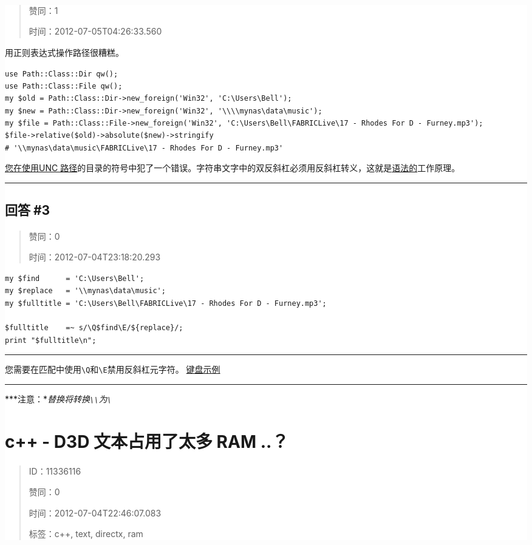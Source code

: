 > 赞同：1
> 
> 时间：2012-07-05T04:26:33.560

用正则表达式操作路径很糟糕。

```
use Path::Class::Dir qw();
use Path::Class::File qw();
my $old = Path::Class::Dir->new_foreign('Win32', 'C:\Users\Bell');
my $new = Path::Class::Dir->new_foreign('Win32', '\\\\mynas\data\music');
my $file = Path::Class::File->new_foreign('Win32', 'C:\Users\Bell\FABRICLive\17 - Rhodes For D - Furney.mp3');
$file->relative($old)->absolute($new)->stringify
# '\\mynas\data\music\FABRICLive\17 - Rhodes For D - Furney.mp3' 
```

[您在使用UNC 路径](http://enwp.org/UNC_path)的目录的符号中犯了一个错误。字符串文字中的双反斜杠必须用反斜杠转义，这就是[语法的](http://p3rl.org/op#q%2fSTRING%2f)工作原理。

* * *

## 回答 #3

> 赞同：0
> 
> 时间：2012-07-04T23:18:20.293

```
my $find      = 'C:\Users\Bell';
my $replace   = '\\mynas\data\music';
my $fulltitle = 'C:\Users\Bell\FABRICLive\17 - Rhodes For D - Furney.mp3';

$fulltitle    =~ s/\Q$find\E/${replace}/;
print "$fulltitle\n"; 
```

* * *

您需要在匹配中使用`\Q`和`\E`禁用反斜杠元字符。
[键盘示例](http://codepad.org/tO4yud5m)

* * *

***注意：**替换将转换`\\`为`\`*

# c++ - D3D 文本占用了太多 RAM ..？

> ID：11336116
> 
> 赞同：0
> 
> 时间：2012-07-04T22:46:07.083
> 
> 标签：c++, text, directx, ram
